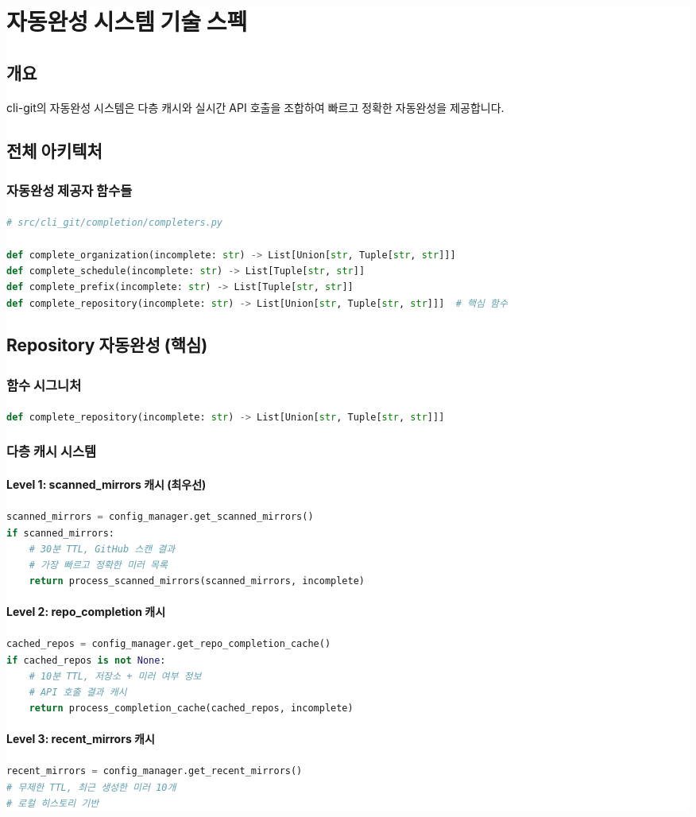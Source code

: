 # 자동완성 시스템 기술 스펙

## 개요
cli-git의 자동완성 시스템은 다층 캐시와 실시간 API 호출을 조합하여 빠르고 정확한 자동완성을 제공합니다.

## 전체 아키텍처

### 자동완성 제공자 함수들
```python
# src/cli_git/completion/completers.py

def complete_organization(incomplete: str) -> List[Union[str, Tuple[str, str]]]
def complete_schedule(incomplete: str) -> List[Tuple[str, str]]
def complete_prefix(incomplete: str) -> List[Tuple[str, str]]
def complete_repository(incomplete: str) -> List[Union[str, Tuple[str, str]]]  # 핵심 함수
```

## Repository 자동완성 (핵심)

### 함수 시그니처
```python
def complete_repository(incomplete: str) -> List[Union[str, Tuple[str, str]]]
```

### 다층 캐시 시스템

#### Level 1: scanned_mirrors 캐시 (최우선)
```python
scanned_mirrors = config_manager.get_scanned_mirrors()
if scanned_mirrors:
    # 30분 TTL, GitHub 스캔 결과
    # 가장 빠르고 정확한 미러 목록
    return process_scanned_mirrors(scanned_mirrors, incomplete)
```

#### Level 2: repo_completion 캐시
```python
cached_repos = config_manager.get_repo_completion_cache()
if cached_repos is not None:
    # 10분 TTL, 저장소 + 미러 여부 정보
    # API 호출 결과 캐시
    return process_completion_cache(cached_repos, incomplete)
```

#### Level 3: recent_mirrors 캐시
```python
recent_mirrors = config_manager.get_recent_mirrors()
# 무제한 TTL, 최근 생성한 미러 10개
# 로컬 히스토리 기반
```
